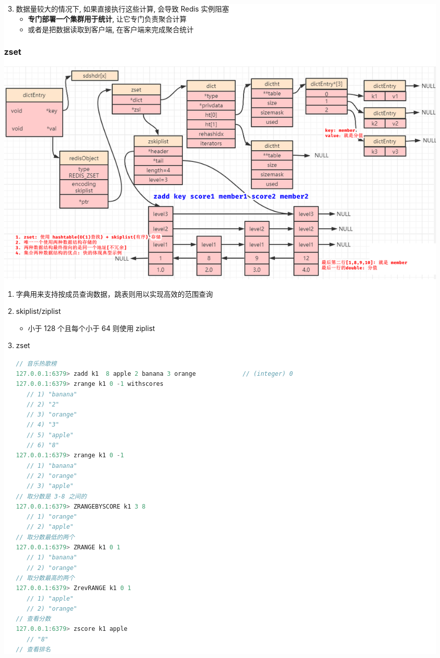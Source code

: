 3. 数据量较大的情况下, 如果直接执行这些计算, 会导致 Redis 实例阻塞
   - **专门部署一个集群用于统计**, 让它专门负责聚合计算
   - 或者是把数据读取到客户端, 在客户端来完成聚合统计

### zset

![avatar](/static/image/db/redis-struct-zset.png)

1. 字典用来支持按成员查询数据，跳表则用以实现高效的范围查询
2. skiplist/ziplist
   - 小于 128 个且每个小于 64 则使用 ziplist
3. zset

   ```js
   // 音乐热歌榜
   127.0.0.1:6379> zadd k1  8 apple 2 banana 3 orange             // (integer) 0
   127.0.0.1:6379> zrange k1 0 -1 withscores
      // 1) "banana"
      // 2) "2"
      // 3) "orange"
      // 4) "3"
      // 5) "apple"
      // 6) "8"
   127.0.0.1:6379> zrange k1 0 -1
      // 1) "banana"
      // 2) "orange"
      // 3) "apple"
   // 取分数是 3-8 之间的
   127.0.0.1:6379> ZRANGEBYSCORE k1 3 8
      // 1) "orange"
      // 2) "apple"
   // 取分数最低的两个
   127.0.0.1:6379> ZRANGE k1 0 1
      // 1) "banana"
      // 2) "orange"
   // 取分数最高的两个
   127.0.0.1:6379> ZrevRANGE k1 0 1
      // 1) "apple"
      // 2) "orange"
   // 查看分数
   127.0.0.1:6379> zscore k1 apple
      // "8"
   // 查看排名
   ```